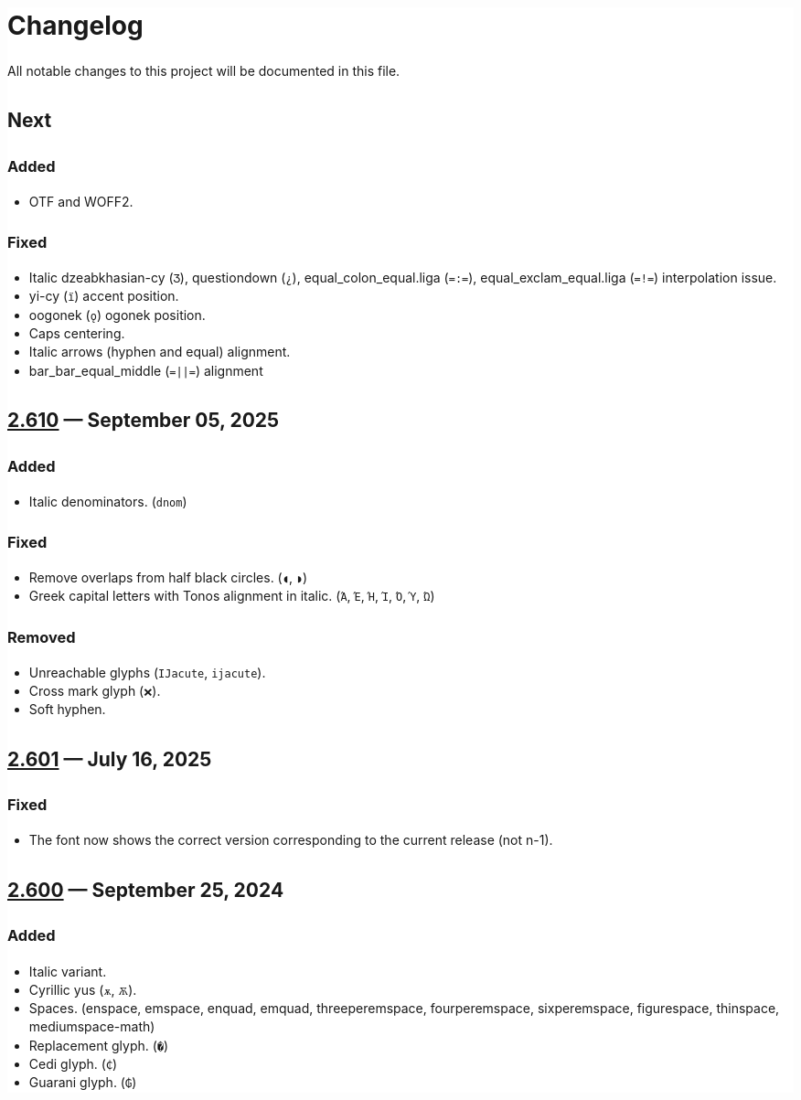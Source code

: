# Changelog

All notable changes to this project will be documented in this file.

## Next

### Added

- OTF and WOFF2.

### Fixed

- Italic dzeabkhasian-cy (`Ӡ`), questiondown (`¿`), equal_colon_equal.liga (`=:=`), equal_exclam_equal.liga (`=!=`) interpolation issue.
- yi-cy (`ї`) accent position.
- oogonek (`ǫ`) ogonek position.
- Caps centering.
- Italic arrows (hyphen and equal) alignment.
- bar_bar_equal_middle (`=||=`) alignment

## [2.610] — September 05, 2025

### Added

- Italic denominators. (`dnom`)

### Fixed

- Remove overlaps from half black circles. (`◖`, `◗`)
- Greek capital letters with Tonos alignment in italic. (`Ά`, `Έ`, `Ή`, `Ί`, `Ό`, `Ύ`, `Ώ`)

### Removed

- Unreachable glyphs (`IJacute`, `ijacute`).
- Cross mark glyph (`❌`).
- Soft hyphen.

## [2.601] — July 16, 2025

### Fixed

- The font now shows the correct version corresponding to the current release (not n-1).

## [2.600] — September 25, 2024

### Added

- Italic variant.
- Cyrillic yus (`ѫ`, `Ѫ`).
- Spaces. (enspace, emspace, enquad, emquad, threeperemspace, fourperemspace, sixperemspace, figurespace, thinspace, mediumspace-math)
- Replacement glyph. (`�`)
- Cedi glyph. (`₵`)
- Guarani glyph. (`₲`)


[1.000-b1]: https://github.com/mishamyrt/Lilex/releases/tag/1.000-beta
[1.000-b2]: https://github.com/mishamyrt/Lilex/releases/tag/1.000-beta2
[1.000-rc1]: https://github.com/mishamyrt/Lilex/releases/tag/1.000-rc1
[1.000]: https://github.com/mishamyrt/Lilex/releases/tag/1.000
[1.100]: https://github.com/mishamyrt/Lilex/releases/tag/1.100
[2.000-b1]: https://github.com/mishamyrt/Lilex/releases/tag/2.000-b1
[2.000]: https://github.com/mishamyrt/Lilex/releases/tag/2.000
[2.100]: https://github.com/mishamyrt/Lilex/releases/tag/2.100
[2.200]: https://github.com/mishamyrt/Lilex/releases/tag/2.200
[2.300]: https://github.com/mishamyrt/Lilex/releases/tag/2.300
[2.400]: https://github.com/mishamyrt/Lilex/releases/tag/2.400
[2.500]: https://github.com/mishamyrt/Lilex/releases/tag/2.500
[2.510]: https://github.com/mishamyrt/Lilex/releases/tag/2.510
[2.520]: https://github.com/mishamyrt/Lilex/releases/tag/2.520
[2.530]: https://github.com/mishamyrt/Lilex/releases/tag/2.530
[2.600]: https://github.com/mishamyrt/Lilex/releases/tag/2.600
[2.601]: https://github.com/mishamyrt/Lilex/releases/tag/2.601
[2.610]: https://github.com/mishamyrt/Lilex/releases/tag/2.610